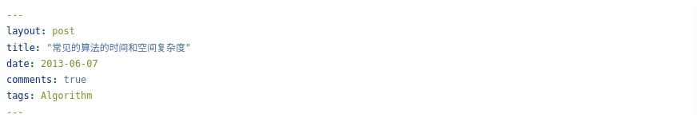 ```yaml
---
layout: post
title: "常见的算法的时间和空间复杂度"
date: 2013-06-07
comments: true
tags: Algorithm
---
```
